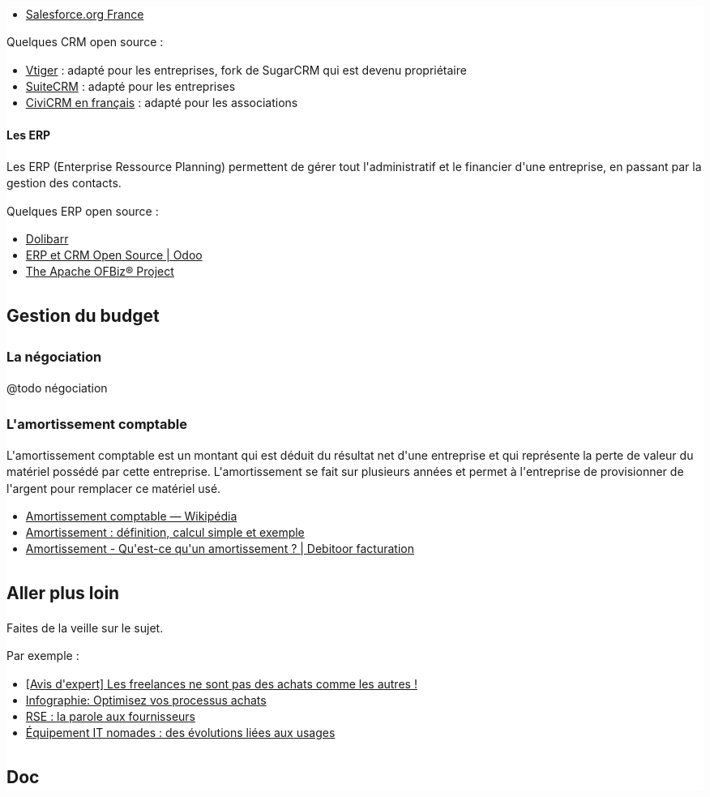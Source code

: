 - [Salesforce.org France](https://www.salesforce.org/fr/home/)

Quelques CRM open source :

- [Vtiger](https://www.vtiger.com/open-source-crm/) : adapté pour les entreprises, fork de SugarCRM qui est devenu propriétaire
- [SuiteCRM](https://suitecrm.com/) : adapté pour les entreprises
- [CiviCRM en français](https://www.civicrmfr.org/) : adapté pour les associations

#### Les ERP

Les ERP (Enterprise Ressource Planning) permettent de gérer tout l'administratif et le financier d'une entreprise, en passant par la gestion des contacts.

Quelques ERP open source :

- [Dolibarr](https://www.dolibarr.fr/)
- [ERP et CRM Open Source | Odoo](https://www.odoo.com/fr_FR/)
- [The Apache OFBiz® Project](https://ofbiz.apache.org/)

## Gestion du budget

### La négociation

@todo négociation

### L'amortissement comptable

L'amortissement comptable est un montant qui est déduit du résultat net d'une entreprise et qui représente la perte de valeur du matériel possédé par cette entreprise. L'amortissement se fait sur plusieurs années et permet à l'entreprise de provisionner de l'argent pour remplacer ce matériel usé.

- [Amortissement comptable — Wikipédia](https://fr.wikipedia.org/wiki/Amortissement_comptable)
- [Amortissement : définition, calcul simple et exemple](https://www.journaldunet.fr/business/dictionnaire-comptable-et-fiscal/1198507-amortissement-definition/)
- [Amortissement - Qu'est-ce qu'un amortissement ? | Debitoor facturation](https://debitoor.fr/termes-comptables/amortissement)

## Aller plus loin

Faites de la veille sur le sujet.

Par exemple :

- [[Avis d'expert] Les freelances ne sont pas des achats comme les autres !](https://www.decision-achats.fr/Thematique/category-management-1229/Breves/Avis-expert-freelances-sont-pas-achats-comme-autres-345809.htm)
- [Infographie: Optimisez vos processus achats](https://www.decision-achats.fr/Thematique/strategie-achats-1236/breve/infographie-optimisez-vos-processus-achats-345492.htm)
- [RSE : la parole aux fournisseurs](https://www.decision-achats.fr/Thematique/fournisseurs-1235/Breves/RSE-parole-fournisseurs-345802.htm)
- [Équipement IT nomades : des évolutions liées aux usages](https://www.actionco.fr/Thematique/equipement-1213/Breves/equipement-nomades-evolutions-liees-usages-337919.htm)

## Doc
